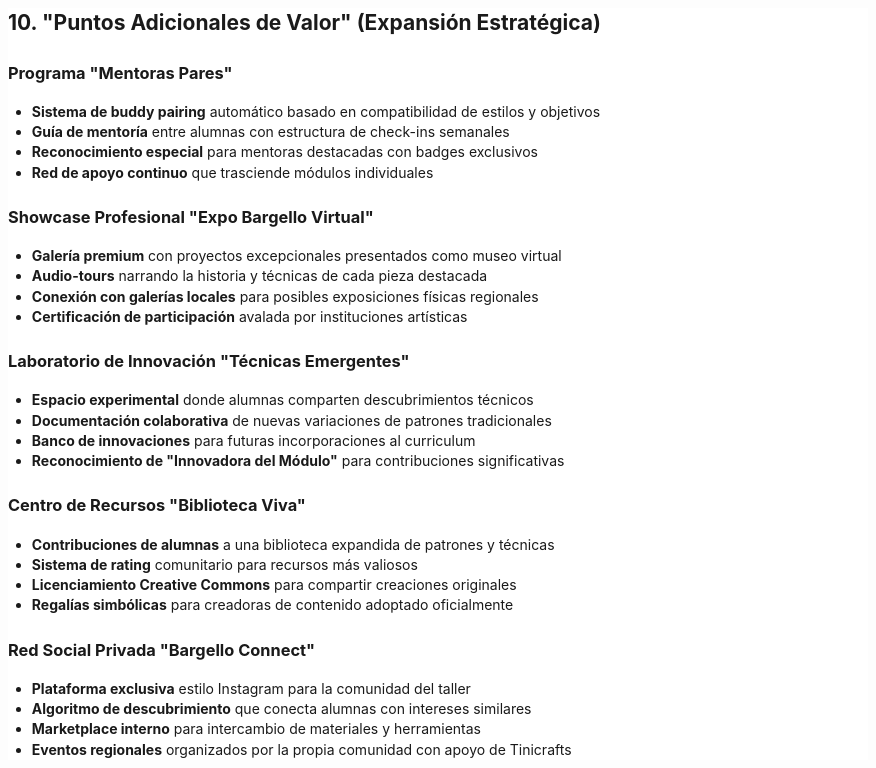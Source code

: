 ## 10. "Puntos Adicionales de Valor" (Expansión Estratégica)

### Programa "Mentoras Pares"
- **Sistema de buddy pairing** automático basado en compatibilidad de estilos y objetivos
- **Guía de mentoría** entre alumnas con estructura de check-ins semanales
- **Reconocimiento especial** para mentoras destacadas con badges exclusivos
- **Red de apoyo continuo** que trasciende módulos individuales

### Showcase Profesional "Expo Bargello Virtual"
- **Galería premium** con proyectos excepcionales presentados como museo virtual
- **Audio-tours** narrando la historia y técnicas de cada pieza destacada
- **Conexión con galerías locales** para posibles exposiciones físicas regionales
- **Certificación de participación** avalada por instituciones artísticas

### Laboratorio de Innovación "Técnicas Emergentes"
- **Espacio experimental** donde alumnas comparten descubrimientos técnicos
- **Documentación colaborativa** de nuevas variaciones de patrones tradicionales
- **Banco de innovaciones** para futuras incorporaciones al curriculum
- **Reconocimiento de "Innovadora del Módulo"** para contribuciones significativas

### Centro de Recursos "Biblioteca Viva"
- **Contribuciones de alumnas** a una biblioteca expandida de patrones y técnicas
- **Sistema de rating** comunitario para recursos más valiosos
- **Licenciamiento Creative Commons** para compartir creaciones originales
- **Regalías simbólicas** para creadoras de contenido adoptado oficialmente

### Red Social Privada "Bargello Connect"
- **Plataforma exclusiva** estilo Instagram para la comunidad del taller
- **Algoritmo de descubrimiento** que conecta alumnas con intereses similares
- **Marketplace interno** para intercambio de materiales y herramientas
- **Eventos regionales** organizados por la propia comunidad con apoyo de Tinicrafts